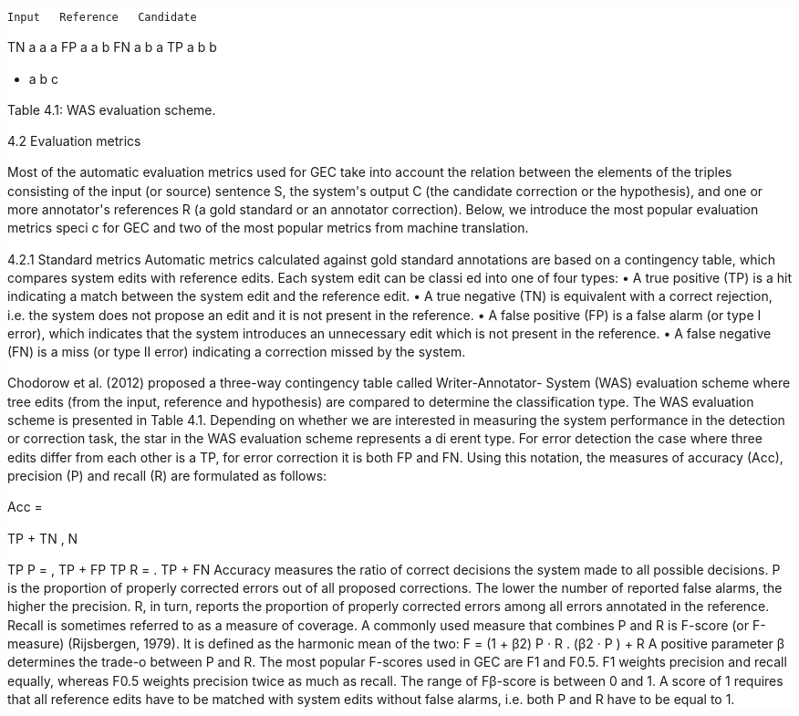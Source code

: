 

	Input	Reference	Candidate
TN	a	a	a
FP	a	a	b
FN	a	b	a
TP	a	b	b
*	a	b	c

Table 4.1: WAS evaluation scheme.

4.2	Evaluation metrics

Most of the automatic evaluation metrics used for GEC take into account the relation between the elements of the triples consisting of the input (or source) sentence S, the system's output C (the candidate correction or the hypothesis), and one or more annotator's references R (a gold standard or an annotator correction).
Below, we introduce the most popular evaluation metrics speci c for GEC and two of the most popular metrics from machine translation.

4.2.1	Standard metrics
Automatic metrics calculated against gold standard annotations are based on a contingency table, which compares system edits with reference edits. Each system edit can be classi ed into one of four types:
•	A true positive (TP) is a hit indicating a match between the system edit and the reference edit.
•	A true negative (TN) is equivalent with a correct rejection, i.e. the system does not propose an edit and it is not present in the reference.
•	A false positive (FP) is a false alarm (or type I error), which indicates that the system introduces an unnecessary edit which is not present in the reference.
•	A false negative (FN) is a miss (or type II error) indicating a correction missed by the system.

Chodorow et al. (2012) proposed a three-way contingency table called Writer-Annotator- System (WAS) evaluation scheme where tree edits (from the input, reference and hypothesis) are compared to determine the classification type. The WAS evaluation scheme is presented in Table 4.1. Depending on whether we are interested in measuring the system performance in the detection or correction task, the star in the WAS evaluation scheme represents a di erent type. For error detection the case where three edits differ from each other is a TP, for error correction it is both FP and FN.
Using this notation, the measures of accuracy (Acc), precision (P) and recall (R) are formulated as follows:
 

Acc =
 
TP + TN
,
N
 

TP
P =	,
TP + FP
TP
R =	.
TP + FN
Accuracy measures the ratio of correct decisions the system made to all possible decisions. P is the proportion of properly corrected errors out of all proposed corrections. The lower the number of reported false alarms, the higher the precision. R, in turn, reports the proportion of properly corrected errors among all errors annotated in the reference. Recall is sometimes referred to as a measure of coverage.
A commonly used measure that combines P and R is F-score (or F-measure) (Rijsbergen, 1979). It is defined as the harmonic mean of the two:
F   = (1 + β2)	P · R	.
(β2 · P ) + R
A positive parameter β determines the trade-o between P and R. The most popular F-scores used in GEC are F1 and F0.5. F1 weights precision and recall equally, whereas F0.5 weights precision twice as much as recall.
The range of Fβ-score is between 0 and 1. A score of 1 requires that all reference edits have to be matched with system edits without false alarms, i.e. both P and R have to be equal to 1.
